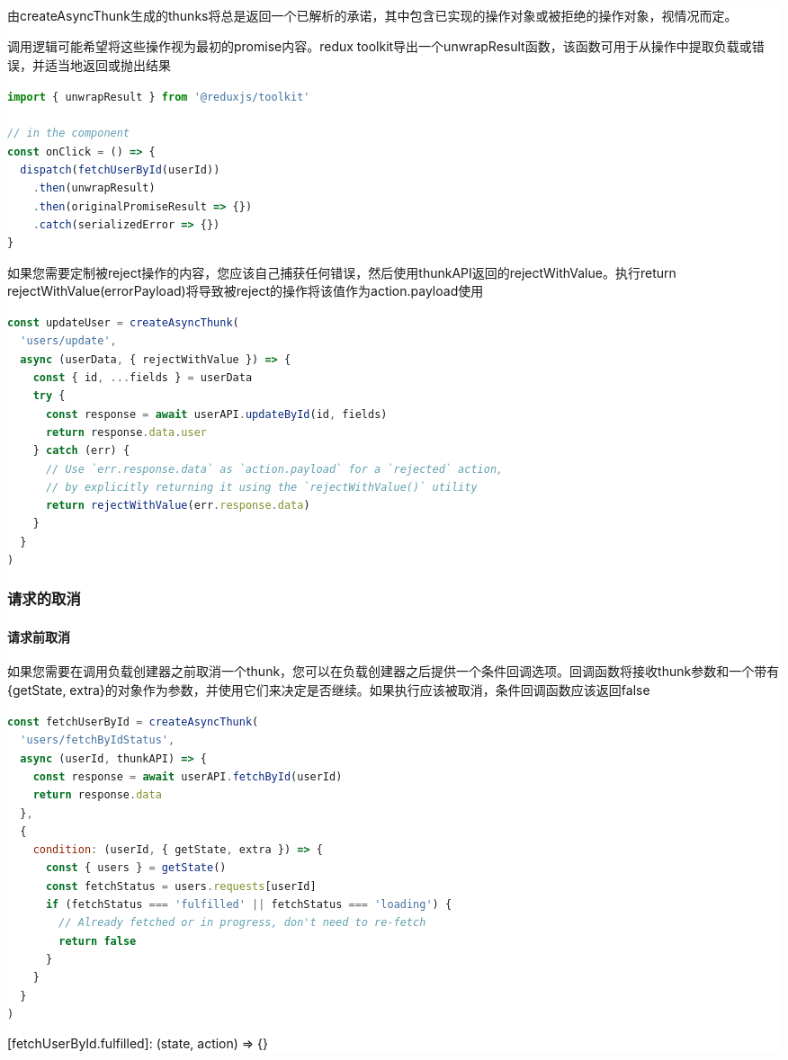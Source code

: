 
由createAsyncThunk生成的thunks将总是返回一个已解析的承诺，其中包含已实现的操作对象或被拒绝的操作对象，视情况而定。

调用逻辑可能希望将这些操作视为最初的promise内容。redux toolkit导出一个unwrapResult函数，该函数可用于从操作中提取负载或错误，并适当地返回或抛出结果

```js
import { unwrapResult } from '@reduxjs/toolkit'

// in the component
const onClick = () => {
  dispatch(fetchUserById(userId))
    .then(unwrapResult)
    .then(originalPromiseResult => {})
    .catch(serializedError => {})
}
```


如果您需要定制被reject操作的内容，您应该自己捕获任何错误，然后使用thunkAPI返回的rejectWithValue。执行return rejectWithValue(errorPayload)将导致被reject的操作将该值作为action.payload使用

```js
const updateUser = createAsyncThunk(
  'users/update',
  async (userData, { rejectWithValue }) => {
    const { id, ...fields } = userData
    try {
      const response = await userAPI.updateById(id, fields)
      return response.data.user
    } catch (err) {
      // Use `err.response.data` as `action.payload` for a `rejected` action,
      // by explicitly returning it using the `rejectWithValue()` utility
      return rejectWithValue(err.response.data)
    }
  }
)
```



### 请求的取消

#### 请求前取消

如果您需要在调用负载创建器之前取消一个thunk，您可以在负载创建器之后提供一个条件回调选项。回调函数将接收thunk参数和一个带有{getState, extra}的对象作为参数，并使用它们来决定是否继续。如果执行应该被取消，条件回调函数应该返回false

```js
const fetchUserById = createAsyncThunk(
  'users/fetchByIdStatus',
  async (userId, thunkAPI) => {
    const response = await userAPI.fetchById(userId)
    return response.data
  },
  {
    condition: (userId, { getState, extra }) => {
      const { users } = getState()
      const fetchStatus = users.requests[userId]
      if (fetchStatus === 'fulfilled' || fetchStatus === 'loading') {
        // Already fetched or in progress, don't need to re-fetch
        return false
      }
    }
  }
)
```


  [fetchUserById.fulfilled]: (state, action) => {}
